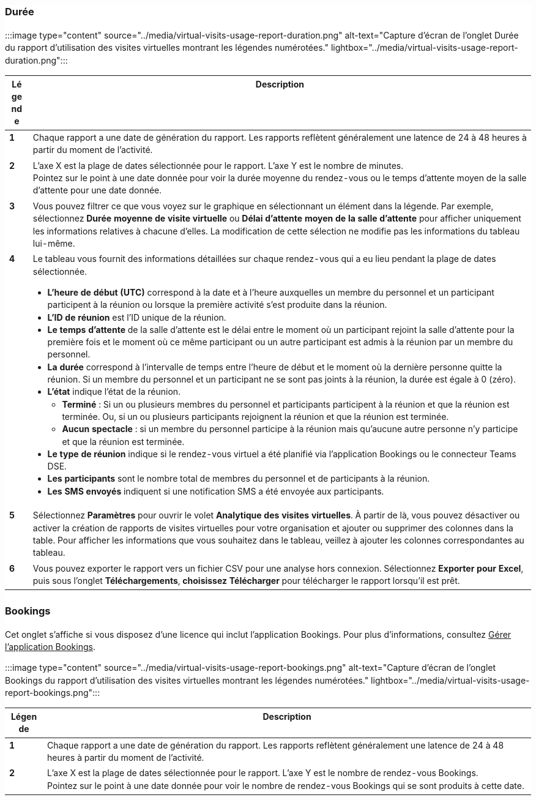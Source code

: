 ### <a name="duration"></a>Durée

:::image type="content" source="../media/virtual-visits-usage-report-duration.png" alt-text="Capture d’écran de l’onglet Durée du rapport d’utilisation des visites virtuelles montrant les légendes numérotées." lightbox="../media/virtual-visits-usage-report-duration.png":::

|Légende |Description  |
|--------|-------------|
|**1**   |Chaque rapport a une date de génération du rapport. Les rapports reflètent généralement une latence de 24 à 48 heures à partir du moment de l’activité. |
|**2**   |L’axe X est la plage de dates sélectionnée pour le rapport. L’axe Y est le nombre de minutes.<br>Pointez sur le point à une date donnée pour voir la durée moyenne du rendez-vous ou le temps d’attente moyen de la salle d’attente pour une date donnée.  |
|**3**   |Vous pouvez filtrer ce que vous voyez sur le graphique en sélectionnant un élément dans la légende. Par exemple, sélectionnez **Durée moyenne de visite virtuelle** ou **Délai d’attente moyen de la salle d’attente** pour afficher uniquement les informations relatives à chacune d’elles. La modification de cette sélection ne modifie pas les informations du tableau lui-même. |
|**4**   |Le tableau vous fournit des informations détaillées sur chaque rendez-vous qui a eu lieu pendant la plage de dates sélectionnée. <ul><li>**L’heure de début (UTC)** correspond à la date et à l’heure auxquelles un membre du personnel et un participant participent à la réunion ou lorsque la première activité s’est produite dans la réunion.  </li> <li>**L’ID de réunion** est l’ID unique de la réunion.</li> <li>**Le temps d’attente** de la salle d’attente est le délai entre le moment où un participant rejoint la salle d’attente pour la première fois et le moment où ce même participant ou un autre participant est admis à la réunion par un membre du personnel.</li><li>**La durée** correspond à l’intervalle de temps entre l’heure de début et le moment où la dernière personne quitte la réunion. Si un membre du personnel et un participant ne se sont pas joints à la réunion, la durée est égale à 0 (zéro).</li> <li>**L’état** indique l’état de la réunion. <ul><li>**Terminé** : Si un ou plusieurs membres du personnel et participants participent à la réunion et que la réunion est terminée. Ou, si un ou plusieurs participants rejoignent la réunion et que la réunion est terminée.</li> <li> **Aucun spectacle** : si un membre du personnel participe à la réunion mais qu’aucune autre personne n’y participe et que la réunion est terminée. </li></ul> </li> <li>**Le type de réunion** indique si le rendez-vous virtuel a été planifié via l’application Bookings ou le connecteur Teams DSE.</li> <li>**Les participants** sont le nombre total de membres du personnel et de participants à la réunion.</li> <li>**Les SMS envoyés** indiquent si une notification SMS a été envoyée aux participants. </li> </li> </ul>|
|**5**   |Sélectionnez **Paramètres** pour ouvrir le volet **Analytique des visites virtuelles**. À partir de là, vous pouvez désactiver ou activer la création de rapports de visites virtuelles pour votre organisation et ajouter ou supprimer des colonnes dans la table. Pour afficher les informations que vous souhaitez dans le tableau, veillez à ajouter les colonnes correspondantes au tableau.|
|**6**   |Vous pouvez exporter le rapport vers un fichier CSV pour une analyse hors connexion. Sélectionnez **Exporter pour Excel**, puis sous l’onglet **Téléchargements**, **choisissez Télécharger** pour télécharger le rapport lorsqu’il est prêt.|
### <a name="bookings"></a>Bookings

Cet onglet s’affiche si vous disposez d’une licence qui inclut l’application Bookings. Pour plus d’informations, consultez [Gérer l’application Bookings](../bookings-app-admin.md).

:::image type="content" source="../media/virtual-visits-usage-report-bookings.png" alt-text="Capture d’écran de l’onglet Bookings du rapport d’utilisation des visites virtuelles montrant les légendes numérotées." lightbox="../media/virtual-visits-usage-report-bookings.png":::

|Légende |Description  |
|--------|-------------|
|**1**   |Chaque rapport a une date de génération du rapport. Les rapports reflètent généralement une latence de 24 à 48 heures à partir du moment de l’activité. |
|**2**   |L’axe X est la plage de dates sélectionnée pour le rapport. L’axe Y est le nombre de rendez-vous Bookings.<br>Pointez sur le point à une date donnée pour voir le nombre de rendez-vous Bookings qui se sont produits à cette date.|